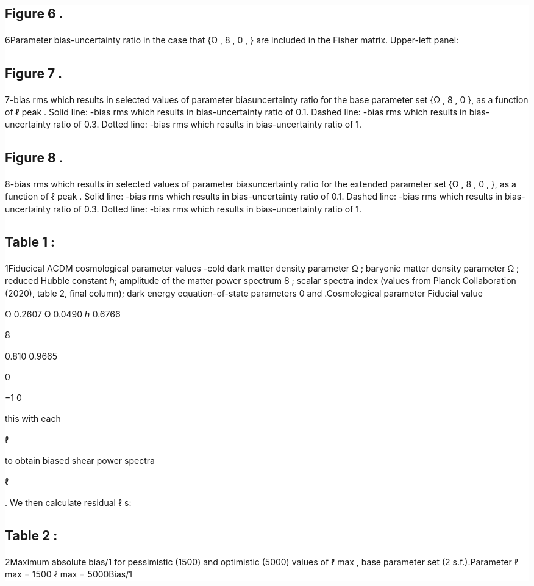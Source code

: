 ## Figure 6 .
6Parameter bias-uncertainty ratio in the case that {Ω , 8 , 0 , } are included in the Fisher matrix. Upper-left panel:

## Figure 7 .
7-bias rms which results in selected values of parameter biasuncertainty ratio for the base parameter set {Ω , 8 , 0 }, as a function of ℓ peak . Solid line: -bias rms which results in bias-uncertainty ratio of 0.1. Dashed line: -bias rms which results in bias-uncertainty ratio of 0.3. Dotted line: -bias rms which results in bias-uncertainty ratio of 1.

## Figure 8 .
8-bias rms which results in selected values of parameter biasuncertainty ratio for the extended parameter set {Ω , 8 , 0 , }, as a function of ℓ peak . Solid line: -bias rms which results in bias-uncertainty ratio of 0.1. Dashed line: -bias rms which results in bias-uncertainty ratio of 0.3. Dotted line: -bias rms which results in bias-uncertainty ratio of 1.

## Table 1 :
1Fiducical ΛCDM cosmological parameter values -cold dark matter density parameter Ω ; baryonic matter density parameter Ω ; reduced Hubble constant ℎ; amplitude of the matter power spectrum 8 ; scalar spectra index (values from Planck Collaboration (2020), table 2, final column); dark energy equation-of-state parameters 0 and .Cosmological parameter Fiducial value 

Ω 
0.2607 
Ω 
0.0490 
ℎ 
0.6766 

8 

0.810 
0.9665 

0 

−1 
0 

this with each 

ℓ 

to obtain biased shear power spectra 

ℓ 

. We 
then calculate residual ℓ s: 



## Table 2 :
2Maximum absolute bias/1 for pessimistic (1500) and optimistic (5000) values of ℓ max , base parameter set (2 s.f.).Parameter ℓ max = 1500 ℓ max = 5000Bias/1 
